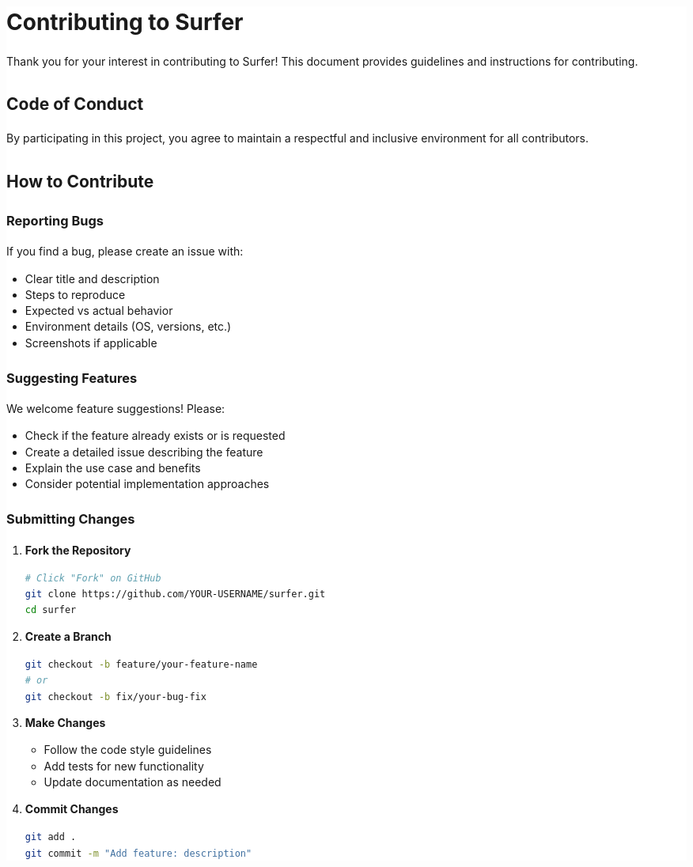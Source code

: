 # Contributing to Surfer

Thank you for your interest in contributing to Surfer! This document provides guidelines and instructions for contributing.

## Code of Conduct

By participating in this project, you agree to maintain a respectful and inclusive environment for all contributors.

## How to Contribute

### Reporting Bugs

If you find a bug, please create an issue with:

- Clear title and description
- Steps to reproduce
- Expected vs actual behavior
- Environment details (OS, versions, etc.)
- Screenshots if applicable

### Suggesting Features

We welcome feature suggestions! Please:

- Check if the feature already exists or is requested
- Create a detailed issue describing the feature
- Explain the use case and benefits
- Consider potential implementation approaches

### Submitting Changes

1. **Fork the Repository**
   ```bash
   # Click "Fork" on GitHub
   git clone https://github.com/YOUR-USERNAME/surfer.git
   cd surfer
   ```

2. **Create a Branch**
   ```bash
   git checkout -b feature/your-feature-name
   # or
   git checkout -b fix/your-bug-fix
   ```

3. **Make Changes**
   - Follow the code style guidelines
   - Add tests for new functionality
   - Update documentation as needed

4. **Commit Changes**
   ```bash
   git add .
   git commit -m "Add feature: description"
   ```
